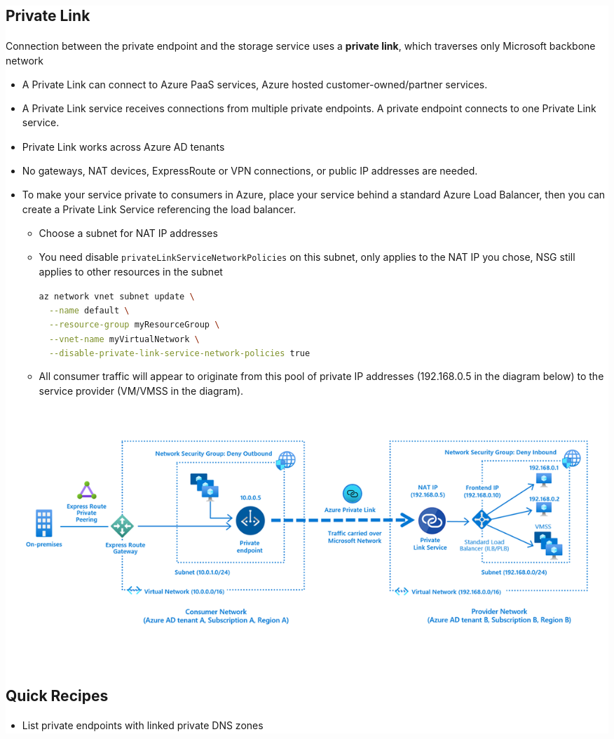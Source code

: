 ## Private Link

Connection between the private endpoint and the storage service uses a **private link**, which traverses only Microsoft backbone network

- A Private Link can connect to Azure PaaS services, Azure hosted customer-owned/partner services.
- A Private Link service receives connections from multiple private endpoints. A private endpoint connects to one Private Link service.
- Private Link works across Azure AD tenants
- No gateways, NAT devices, ExpressRoute or VPN connections, or public IP addresses are needed.
- To make your service private to consumers in Azure, place your service behind a standard Azure Load Balancer, then you can create a Private Link Service referencing the load balancer.
  - Choose a subnet for NAT IP addresses
  - You need disable `privateLinkServiceNetworkPolicies` on this subnet, only applies to the NAT IP you chose, NSG still applies to other resources in the subnet

    ```sh
    az network vnet subnet update \
      --name default \
      --resource-group myResourceGroup \
      --vnet-name myVirtualNetwork \
      --disable-private-link-service-network-policies true
    ```

  - All consumer traffic will appear to originate from this pool of private IP addresses (192.168.0.5 in the diagram below) to the service provider (VM/VMSS in the diagram).

  ![Private link service](images/azure_private-link-service.png)


## Quick Recipes

- List private endpoints with linked private DNS zones

